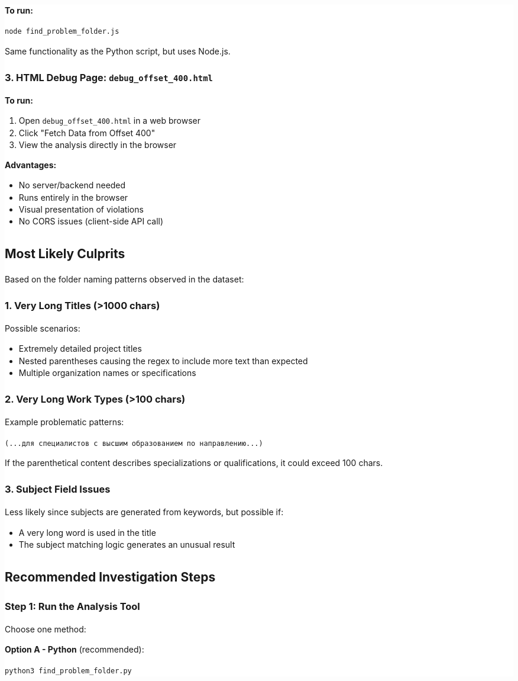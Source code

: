 **To run:**
```bash
node find_problem_folder.js
```

Same functionality as the Python script, but uses Node.js.

### 3. HTML Debug Page: `debug_offset_400.html`

**To run:**
1. Open `debug_offset_400.html` in a web browser
2. Click "Fetch Data from Offset 400"
3. View the analysis directly in the browser

**Advantages:**
- No server/backend needed
- Runs entirely in the browser
- Visual presentation of violations
- No CORS issues (client-side API call)

## Most Likely Culprits

Based on the folder naming patterns observed in the dataset:

### 1. Very Long Titles (>1000 chars)

Possible scenarios:
- Extremely detailed project titles
- Nested parentheses causing the regex to include more text than expected
- Multiple organization names or specifications

### 2. Very Long Work Types (>100 chars)

Example problematic patterns:
```
(...для специалистов с высшим образованием по направлению...)
```

If the parenthetical content describes specializations or qualifications, it could exceed 100 chars.

### 3. Subject Field Issues

Less likely since subjects are generated from keywords, but possible if:
- A very long word is used in the title
- The subject matching logic generates an unusual result

## Recommended Investigation Steps

### Step 1: Run the Analysis Tool

Choose one method:

**Option A - Python** (recommended):
```bash
python3 find_problem_folder.py
```

